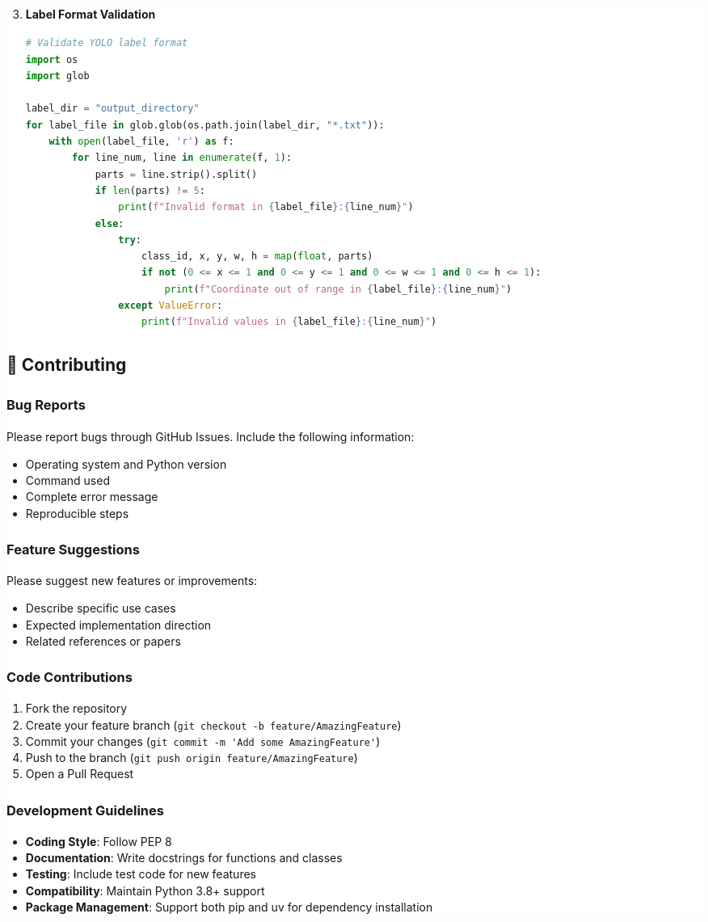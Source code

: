 3. **Label Format Validation**
   ```python
   # Validate YOLO label format
   import os
   import glob
   
   label_dir = "output_directory"
   for label_file in glob.glob(os.path.join(label_dir, "*.txt")):
       with open(label_file, 'r') as f:
           for line_num, line in enumerate(f, 1):
               parts = line.strip().split()
               if len(parts) != 5:
                   print(f"Invalid format in {label_file}:{line_num}")
               else:
                   try:
                       class_id, x, y, w, h = map(float, parts)
                       if not (0 <= x <= 1 and 0 <= y <= 1 and 0 <= w <= 1 and 0 <= h <= 1):
                           print(f"Coordinate out of range in {label_file}:{line_num}")
                   except ValueError:
                       print(f"Invalid values in {label_file}:{line_num}")
   ```

## 🤝 Contributing

### Bug Reports
Please report bugs through GitHub Issues. Include the following information:
- Operating system and Python version
- Command used
- Complete error message
- Reproducible steps

### Feature Suggestions
Please suggest new features or improvements:
- Describe specific use cases
- Expected implementation direction
- Related references or papers

### Code Contributions
1. Fork the repository
2. Create your feature branch (`git checkout -b feature/AmazingFeature`)
3. Commit your changes (`git commit -m 'Add some AmazingFeature'`)
4. Push to the branch (`git push origin feature/AmazingFeature`)
5. Open a Pull Request

### Development Guidelines
- **Coding Style**: Follow PEP 8
- **Documentation**: Write docstrings for functions and classes
- **Testing**: Include test code for new features
- **Compatibility**: Maintain Python 3.8+ support
- **Package Management**: Support both pip and uv for dependency installation
